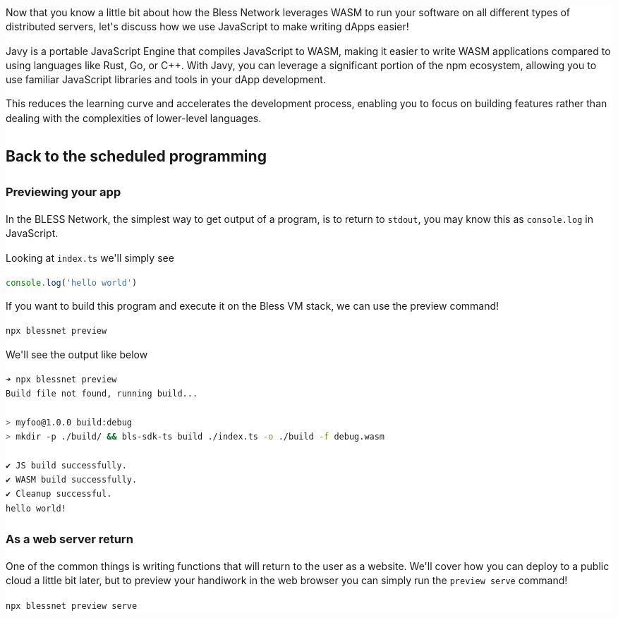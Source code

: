 Now that you know a little bit about how the Bless Network leverages WASM to run your software on all different types of distributed servers, let's discuss how we use JavaScript to make writing dApps easier!

Javy is a portable JavaScript Engine that compiles JavaScript to WASM, making it easier to write WASM applications compared to using languages like Rust, Go, or C++. With Javy, you can leverage a significant portion of the npm ecosystem, allowing you to use familiar JavaScript libraries and tools in your dApp development. 

This reduces the learning curve and accelerates the development process, enabling you to focus on building features rather than dealing with the complexities of lower-level languages.

## Back to the scheduled programming

### Previewing your app

In the BLESS Network, the simplest way to get output of a program, is to return to `stdout`, you may know this as `console.log` in JavaScript.

Looking at `index.ts` we'll simply see

```javascript
console.log('hello world')
```

If you want to build this program and execute it on the Bless VM stack, we can use the preview command!

```bash
npx blessnet preview
```

We'll see the output like below

```bash
➜ npx blessnet preview 
Build file not found, running build...

> myfoo@1.0.0 build:debug
> mkdir -p ./build/ && bls-sdk-ts build ./index.ts -o ./build -f debug.wasm

✔ JS build successfully.
✔ WASM build successfully.
✔ Cleanup successful.
hello world!
```

### As a web server return

One of the common things is writing functions that will return to the user as a website. We'll cover how you can deploy to a public cloud a little bit later, but to preview your handiwork in the web browser you can simply run the `preview serve` command!

```bash
npx blessnet preview serve
```
